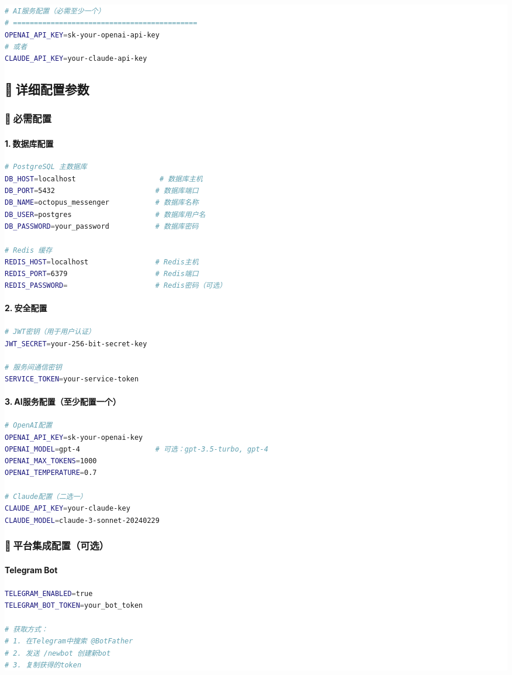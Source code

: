 ```bash
# AI服务配置（必需至少一个）
# ============================================
OPENAI_API_KEY=sk-your-openai-api-key
# 或者
CLAUDE_API_KEY=your-claude-api-key
```

## 📝 详细配置参数

### 🔑 必需配置

#### 1. 数据库配置
```bash
# PostgreSQL 主数据库
DB_HOST=localhost                    # 数据库主机
DB_PORT=5432                        # 数据库端口
DB_NAME=octopus_messenger           # 数据库名称
DB_USER=postgres                    # 数据库用户名
DB_PASSWORD=your_password           # 数据库密码

# Redis 缓存
REDIS_HOST=localhost                # Redis主机
REDIS_PORT=6379                     # Redis端口
REDIS_PASSWORD=                     # Redis密码（可选）
```

#### 2. 安全配置
```bash
# JWT密钥（用于用户认证）
JWT_SECRET=your-256-bit-secret-key

# 服务间通信密钥
SERVICE_TOKEN=your-service-token
```

#### 3. AI服务配置（至少配置一个）
```bash
# OpenAI配置
OPENAI_API_KEY=sk-your-openai-key
OPENAI_MODEL=gpt-4                  # 可选：gpt-3.5-turbo, gpt-4
OPENAI_MAX_TOKENS=1000
OPENAI_TEMPERATURE=0.7

# Claude配置（二选一）
CLAUDE_API_KEY=your-claude-key
CLAUDE_MODEL=claude-3-sonnet-20240229
```

### 📱 平台集成配置（可选）

#### Telegram Bot
```bash
TELEGRAM_ENABLED=true
TELEGRAM_BOT_TOKEN=your_bot_token

# 获取方式：
# 1. 在Telegram中搜索 @BotFather
# 2. 发送 /newbot 创建新bot
# 3. 复制获得的token
```
